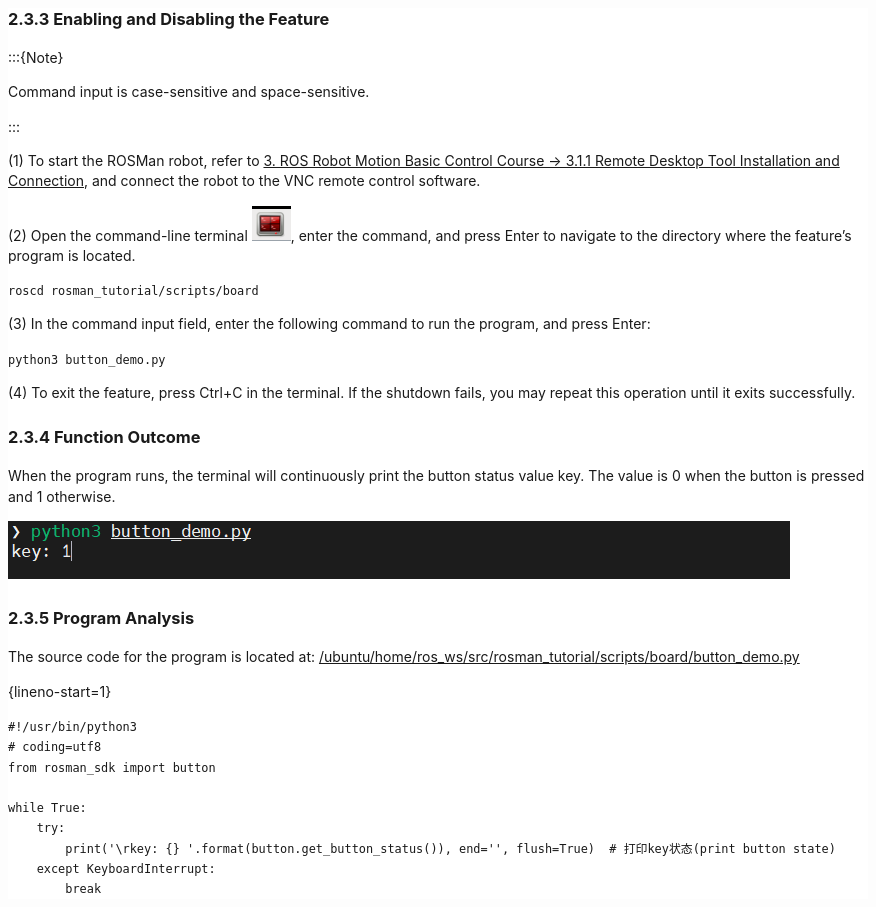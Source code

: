 ### 2.3.3 Enabling and Disabling the Feature

:::{Note}

Command input is case-sensitive and space-sensitive.

:::

(1) To start the ROSMan robot, refer to [3. ROS Robot Motion Basic Control Course -\> 3.1.1 Remote Desktop Tool Installation and Connection](3.ROS_Robot_Motion_Basic_Control_Course.md#remote-desktop-tool-installation-and-connection), and connect the robot to the VNC remote control software.

(2) Open the command-line terminal <img src="../_static/media/chapter_2/section_3/image4.png" />, enter the command, and press Enter to navigate to the directory where the feature’s program is located.

```
roscd rosman_tutorial/scripts/board
```

(3) In the command input field, enter the following command to run the program, and press Enter:

```
python3 button_demo.py
```

(4) To exit the feature, press Ctrl+C in the terminal. If the shutdown fails, you may repeat this operation until it exits successfully.

### 2.3.4 Function Outcome

When the program runs, the terminal will continuously print the button status value key. The value is 0 when the button is pressed and 1 otherwise.

<img class="common_img" src="../_static/media/chapter_2/section_3/image5.png"  />

### 2.3.5 Program Analysis

The source code for the program is located at: [/ubuntu/home/ros_ws/src/rosman_tutorial/scripts/board/button_demo.py](../_static/source_code/board.zip)

{lineno-start=1}

```
#!/usr/bin/python3
# coding=utf8
from rosman_sdk import button

while True:
    try:
        print('\rkey: {} '.format(button.get_button_status()), end='', flush=True)  # 打印key状态(print button state)
    except KeyboardInterrupt:
        break
```
